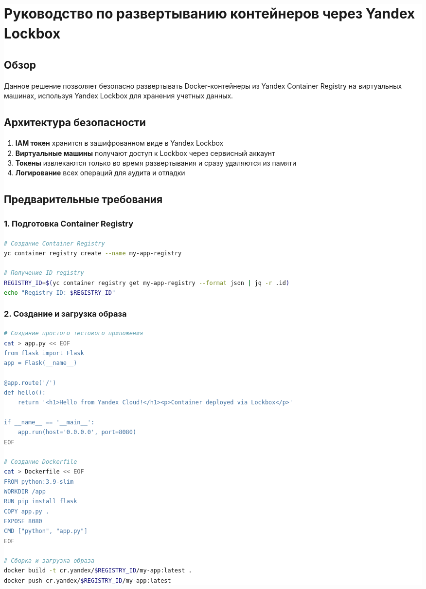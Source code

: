 # Руководство по развертыванию контейнеров через Yandex Lockbox

## Обзор

Данное решение позволяет безопасно развертывать Docker-контейнеры из Yandex Container Registry на виртуальных машинах, используя Yandex Lockbox для хранения учетных данных.

## Архитектура безопасности

1. **IAM токен** хранится в зашифрованном виде в Yandex Lockbox
2. **Виртуальные машины** получают доступ к Lockbox через сервисный аккаунт
3. **Токены** извлекаются только во время развертывания и сразу удаляются из памяти
4. **Логирование** всех операций для аудита и отладки

## Предварительные требования

### 1. Подготовка Container Registry

```bash
# Создание Container Registry
yc container registry create --name my-app-registry

# Получение ID registry
REGISTRY_ID=$(yc container registry get my-app-registry --format json | jq -r .id)
echo "Registry ID: $REGISTRY_ID"
```

### 2. Создание и загрузка образа

```bash
# Создание простого тестового приложения
cat > app.py << EOF
from flask import Flask
app = Flask(__name__)

@app.route('/')
def hello():
    return '<h1>Hello from Yandex Cloud!</h1><p>Container deployed via Lockbox</p>'

if __name__ == '__main__':
    app.run(host='0.0.0.0', port=8080)
EOF

# Создание Dockerfile
cat > Dockerfile << EOF
FROM python:3.9-slim
WORKDIR /app
RUN pip install flask
COPY app.py .
EXPOSE 8080
CMD ["python", "app.py"]
EOF

# Сборка и загрузка образа
docker build -t cr.yandex/$REGISTRY_ID/my-app:latest .
docker push cr.yandex/$REGISTRY_ID/my-app:latest
```
